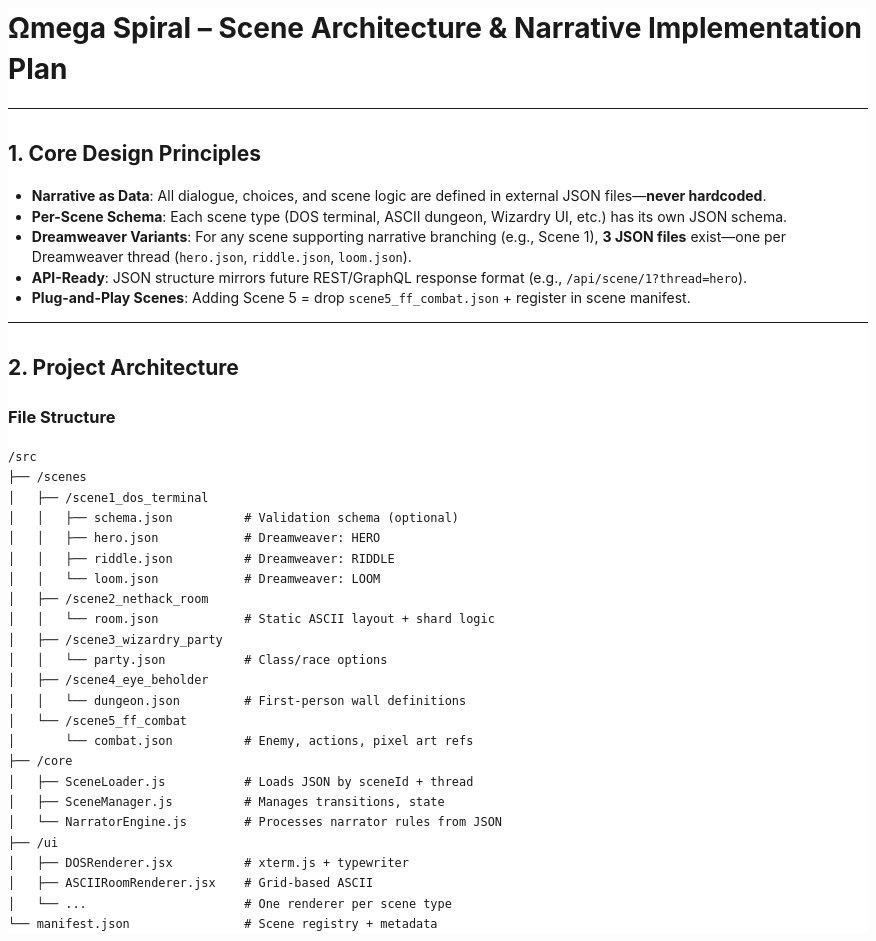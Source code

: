 # **Ωmega Spiral – Scene Architecture & Narrative Implementation Plan**

---

## **1. Core Design Principles**

- **Narrative as Data**: All dialogue, choices, and scene logic are defined in external JSON files—**never hardcoded**.
- **Per-Scene Schema**: Each scene type (DOS terminal, ASCII dungeon, Wizardry UI, etc.) has its own JSON schema.
- **Dreamweaver Variants**: For any scene supporting narrative branching (e.g., Scene 1), **3 JSON files** exist—one per Dreamweaver thread (`hero.json`, `riddle.json`, `loom.json`).
- **API-Ready**: JSON structure mirrors future REST/GraphQL response format (e.g., `/api/scene/1?thread=hero`).
- **Plug-and-Play Scenes**: Adding Scene 5 = drop `scene5_ff_combat.json` + register in scene manifest.

---

## **2. Project Architecture**

### **File Structure**
```
/src
├── /scenes
│   ├── /scene1_dos_terminal
│   │   ├── schema.json          # Validation schema (optional)
│   │   ├── hero.json            # Dreamweaver: HERO
│   │   ├── riddle.json          # Dreamweaver: RIDDLE  
│   │   └── loom.json            # Dreamweaver: LOOM
│   ├── /scene2_nethack_room
│   │   └── room.json            # Static ASCII layout + shard logic
│   ├── /scene3_wizardry_party
│   │   └── party.json           # Class/race options
│   ├── /scene4_eye_beholder
│   │   └── dungeon.json         # First-person wall definitions
│   └── /scene5_ff_combat
│       └── combat.json          # Enemy, actions, pixel art refs
├── /core
│   ├── SceneLoader.js           # Loads JSON by sceneId + thread
│   ├── SceneManager.js          # Manages transitions, state
│   └── NarratorEngine.js        # Processes narrator rules from JSON
├── /ui
│   ├── DOSRenderer.jsx          # xterm.js + typewriter
│   ├── ASCIIRoomRenderer.jsx    # Grid-based ASCII
│   └── ...                      # One renderer per scene type
└── manifest.json                # Scene registry + metadata
```
